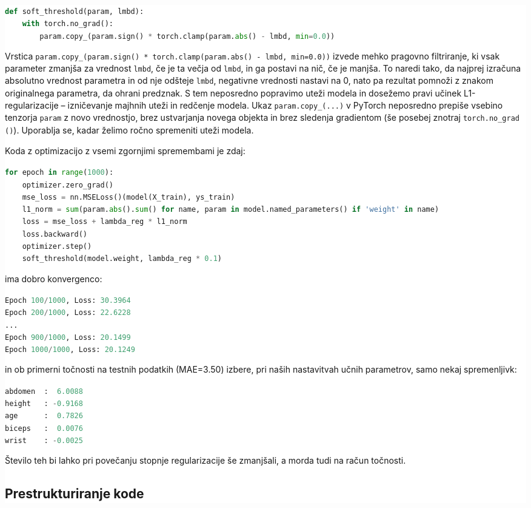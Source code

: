 ```python
def soft_threshold(param, lmbd):
    with torch.no_grad():
        param.copy_(param.sign() * torch.clamp(param.abs() - lmbd, min=0.0))
```

Vrstica `param.copy_(param.sign() * torch.clamp(param.abs() - lmbd, min=0.0))` izvede mehko pragovno filtriranje, ki vsak parameter zmanjša za vrednost `lmbd`, če je ta večja od `lmbd`, in ga postavi na nič, če je manjša. To naredi tako, da najprej izračuna absolutno vrednost parametra in od nje odšteje `lmbd`, negativne vrednosti nastavi na 0, nato pa rezultat pomnoži z znakom originalnega parametra, da ohrani predznak. S tem neposredno popravimo uteži modela in dosežemo pravi učinek L1-regularizacije – izničevanje majhnih uteži in redčenje modela. Ukaz `param.copy_(...)` v PyTorch neposredno prepiše vsebino tenzorja `param` z novo vrednostjo, brez ustvarjanja novega objekta in brez sledenja gradientom (še posebej znotraj `torch.no_grad()`). Uporablja se, kadar želimo ročno spremeniti uteži modela.

Koda z optimizacijo z vsemi zgornjimi spremembami je zdaj:

```python
for epoch in range(1000):
    optimizer.zero_grad()
    mse_loss = nn.MSELoss()(model(X_train), ys_train)
    l1_norm = sum(param.abs().sum() for name, param in model.named_parameters() if 'weight' in name)
    loss = mse_loss + lambda_reg * l1_norm
    loss.backward()
    optimizer.step()
    soft_threshold(model.weight, lambda_reg * 0.1)
```

ima dobro konvergenco:

```python
Epoch 100/1000, Loss: 30.3964
Epoch 200/1000, Loss: 22.6228
...
Epoch 900/1000, Loss: 20.1499
Epoch 1000/1000, Loss: 20.1249
```

in ob primerni točnosti na testnih podatkih (MAE=3.50) izbere, pri naših nastavitvah učnih parametrov, samo nekaj spremenljivk:

```python
abdomen  :  6.0088
height   : -0.9168
age      :  0.7826
biceps   :  0.0076
wrist    : -0.0025

```

Število teh bi lahko pri povečanju stopnje regularizacije še zmanjšali, a morda tudi na račun točnosti.

## Prestrukturiranje kode
